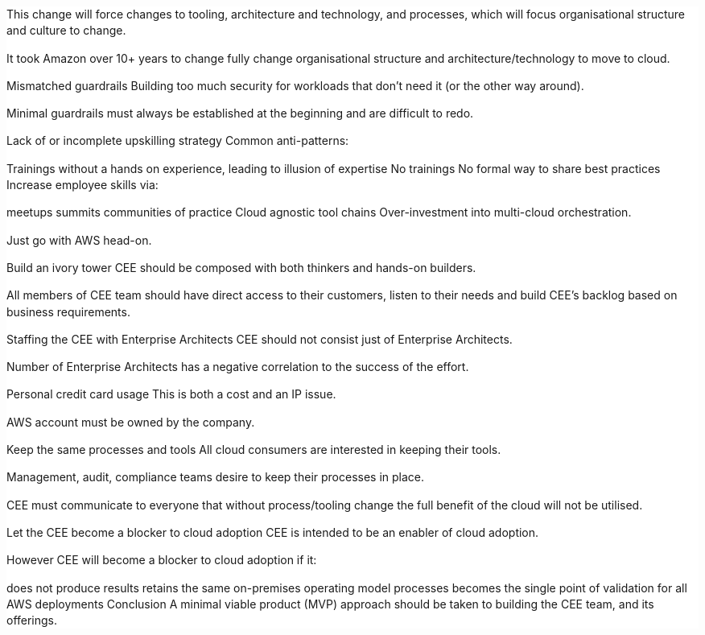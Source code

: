 This change will force changes to tooling, architecture and technology, and processes, which will focus organisational structure and culture to change.

It took Amazon over 10+ years to change fully change organisational structure and architecture/technology to move to cloud.

Mismatched guardrails
Building too much security for workloads that don’t need it (or the other way around).

Minimal guardrails must always be established at the beginning and are difficult to redo.

Lack of or incomplete upskilling strategy
Common anti-patterns:

Trainings without a hands on experience, leading to illusion of expertise
No trainings
No formal way to share best practices
Increase employee skills via:

meetups
summits
communities of practice
Cloud agnostic tool chains
Over-investment into multi-cloud orchestration.

Just go with AWS head-on.

Build an ivory tower
CEE should be composed with both thinkers and hands-on builders.

All members of CEE team should have direct access to their customers, listen to their needs and build CEE’s backlog based on business requirements.

Staffing the CEE with Enterprise Architects
CEE should not consist just of Enterprise Architects.

Number of Enterprise Architects has a negative correlation to the success of the effort.

Personal credit card usage
This is both a cost and an IP issue.

AWS account must be owned by the company.

Keep the same processes and tools
All cloud consumers are interested in keeping their tools.

Management, audit, compliance teams desire to keep their processes in place.

CEE must communicate to everyone that without process/tooling change the full benefit of the cloud will not be utilised.

Let the CEE become a blocker to cloud adoption
CEE is intended to be an enabler of cloud adoption.

However CEE will become a blocker to cloud adoption if it:

does not produce results
retains the same on-premises operating model processes
becomes the single point of validation for all AWS deployments
Conclusion
A minimal viable product (MVP) approach should be taken to building the CEE team, and its offerings.
